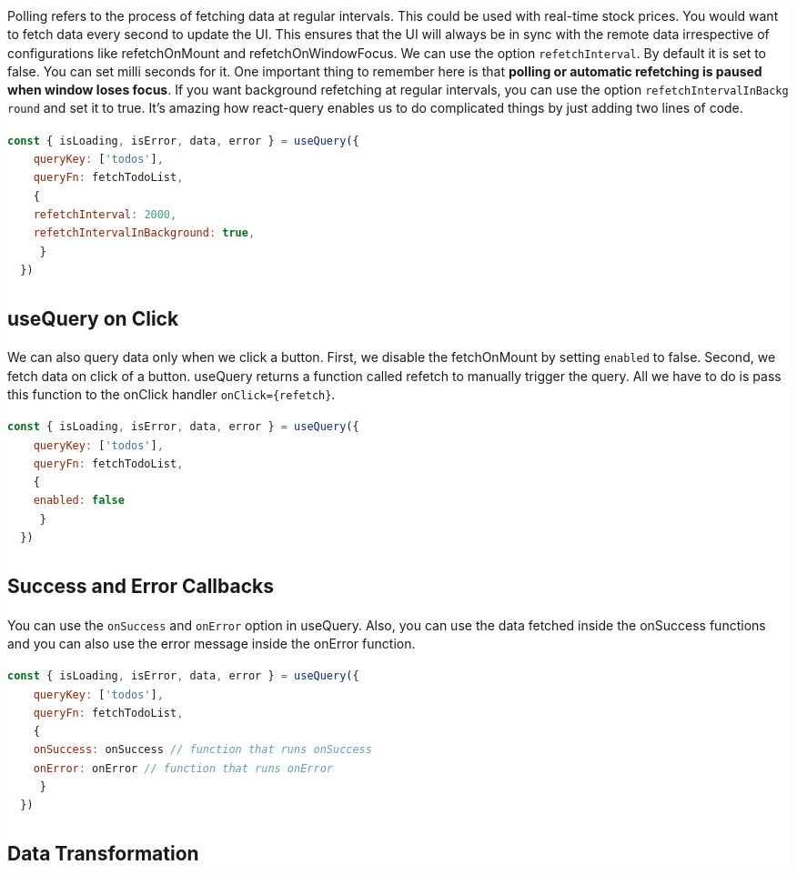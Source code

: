 Polling refers to the process of fetching data at regular intervals. This could be used with real-time stock prices. You would want to fetch data every second to update the UI. This ensures that the UI will always be in sync with the remote data irrespective of configurations like refetchOnMount and refetchOnWindowFocus. We can use the option `refetchInterval`. By default it is set to false. You can set milli seconds for it. One important thing to remember here is that **polling or automatic refetching is paused when window loses focus**. If you want background refetching at regular intervals, you can use the option `refetchIntervalInBackground` and set it to true. It’s amazing how react-query enables us to do complicated things by just adding two lines of code.

```jsx
const { isLoading, isError, data, error } = useQuery({
    queryKey: ['todos'],
    queryFn: fetchTodoList,
    {
	refetchInterval: 2000,
	refetchIntervalInBackground: true,
     }
  })
```

## useQuery on Click

We can also query data only when we click a button. First, we disable the fetchOnMount by setting `enabled` to false. Second, we fetch data on click of a button. useQuery returns a function called refetch to manually trigger the query. All we have to do is pass this function to the onClick handler `onClick={refetch}`.

```jsx
const { isLoading, isError, data, error } = useQuery({
    queryKey: ['todos'],
    queryFn: fetchTodoList,
    {
	enabled: false
     }
  })
```

## Success and Error Callbacks

You can use the `onSuccess` and `onError` option in useQuery. Also, you can use the data fetched inside the onSuccess functions and you can also use the error message inside the onError function.

```jsx
const { isLoading, isError, data, error } = useQuery({
    queryKey: ['todos'],
    queryFn: fetchTodoList,
    {
	onSuccess: onSuccess // function that runs onSuccess
	onError: onError // function that runs onError
     }
  })
```

## Data Transformation

